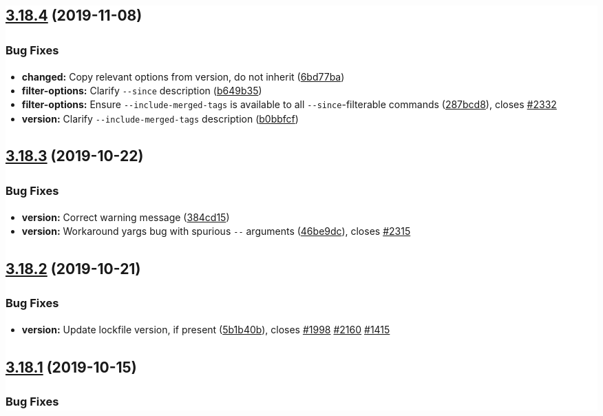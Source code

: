 ## [3.18.4](https://github.com/lerna/lerna/compare/v3.18.3...v3.18.4) (2019-11-08)


### Bug Fixes

* **changed:** Copy relevant options from version, do not inherit ([6bd77ba](https://github.com/lerna/lerna/commit/6bd77ba60afd496e0f612aca7a56b8a9c8270436))
* **filter-options:** Clarify `--since` description ([b649b35](https://github.com/lerna/lerna/commit/b649b35bccab97a0f8a5cdd3a37216b5f6db16dc))
* **filter-options:** Ensure `--include-merged-tags` is available to all `--since`-filterable commands ([287bcd8](https://github.com/lerna/lerna/commit/287bcd8b5c8dbb2dc4def5c933d0b4917c34813e)), closes [#2332](https://github.com/lerna/lerna/issues/2332)
* **version:** Clarify `--include-merged-tags` description ([b0bbfcf](https://github.com/lerna/lerna/commit/b0bbfcfa867fea420376232d2af0d80a97454c9e))





## [3.18.3](https://github.com/lerna/lerna/compare/v3.18.2...v3.18.3) (2019-10-22)


### Bug Fixes

* **version:** Correct warning message ([384cd15](https://github.com/lerna/lerna/commit/384cd15f7024201da530e8c47d2e6277f2a89f59))
* **version:** Workaround yargs bug with spurious `--` arguments ([46be9dc](https://github.com/lerna/lerna/commit/46be9dc14999e0dbe933d562a0363fba6ff2f115)), closes [#2315](https://github.com/lerna/lerna/issues/2315)





## [3.18.2](https://github.com/lerna/lerna/compare/v3.18.1...v3.18.2) (2019-10-21)


### Bug Fixes

* **version:** Update lockfile version, if present ([5b1b40b](https://github.com/lerna/lerna/commit/5b1b40b60ebd442d766236fad19bb6073ccb045b)), closes [#1998](https://github.com/lerna/lerna/issues/1998) [#2160](https://github.com/lerna/lerna/issues/2160) [#1415](https://github.com/lerna/lerna/issues/1415)





## [3.18.1](https://github.com/lerna/lerna/compare/v3.18.0...v3.18.1) (2019-10-15)


### Bug Fixes
